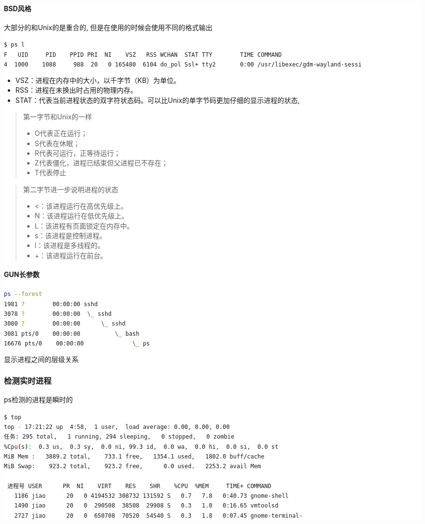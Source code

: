 #### BSD风格


大部分的和Unix的是重合的, 但是在使用的时候会使用不同的格式输出

```bash
$ ps l
F   UID     PID    PPID PRI  NI    VSZ   RSS WCHAN  STAT TTY        TIME COMMAND
4  1000    1088     988  20   0 165480  6104 do_pol Ssl+ tty2       0:00 /usr/libexec/gdm-wayland-sessi
```

+ VSZ：进程在内存中的大小，以千字节（KB）为单位。
+ RSS：进程在未换出时占用的物理内存。
+ STAT：代表当前进程状态的双字符状态码。可以比Unix的单字节码更加仔细的显示进程的状态,



>  第一字节和Unix的一样
>
> + O代表正在运行；
> + S代表在休眠；
> + R代表可运行，正等待运行；
> + Z代表僵化，进程已结束但父进程已不存在；
> + T代表停止

> 第二字节进一步说明进程的状态
>
> + <：该进程运行在高优先级上。
> + N：该进程运行在低优先级上。
> + L：该进程有页面锁定在内存中。
> + s：该进程是控制进程。
> + l：该进程是多线程的。
> + +：该进程运行在前台。

#### GUN长参数

```bash
ps --forest
1981 ?        00:00:00 sshd 
3078 ?        00:00:00  \_ sshd 
3080 ?        00:00:00      \_ sshd 
3081 pts/0    00:00:00          \_ bash 
16676 pts/0    00:00:00              \_ ps 
```

显示进程之间的层级关系

### 检测实时进程

ps检测的进程是瞬时的

```bash
$ top
top - 17:21:22 up  4:58,  1 user,  load average: 0.00, 0.00, 0.00
任务: 295 total,   1 running, 294 sleeping,   0 stopped,   0 zombie
%Cpu(s):  0.3 us,  0.3 sy,  0.0 ni, 99.3 id,  0.0 wa,  0.0 hi,  0.0 si,  0.0 st
MiB Mem :   3889.2 total,    733.1 free,   1354.1 used,   1802.0 buff/cache
MiB Swap:    923.2 total,    923.2 free,      0.0 used.   2253.2 avail Mem 

 进程号 USER      PR  NI    VIRT    RES    SHR    %CPU  %MEM     TIME+ COMMAND                                                      
   1186 jiao      20   0 4194532 308732 131592 S   0.7   7.8   0:40.73 gnome-shell                                                  
   1490 jiao      20   0  290508  38508  29908 S   0.3   1.0   0:16.65 vmtoolsd                                                     
   2727 jiao      20   0  650708  70520  54540 S   0.3   1.8   0:07.45 gnome-terminal-                                              
```